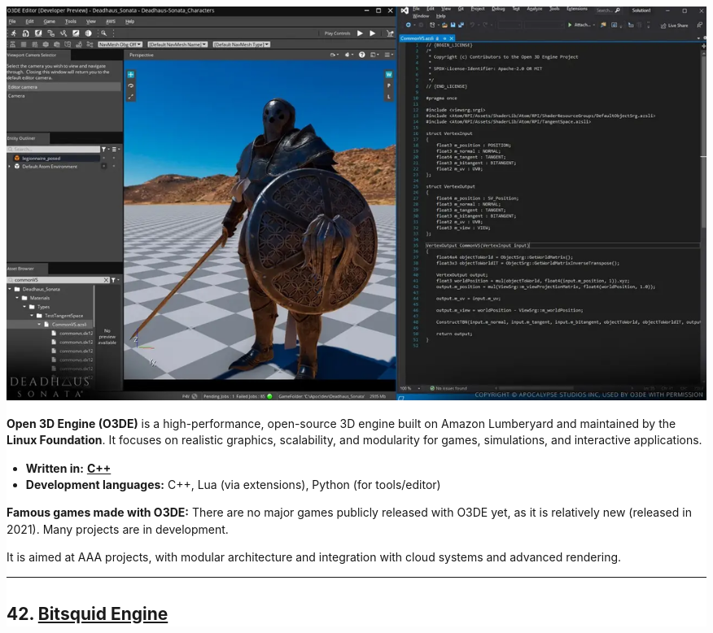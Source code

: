![O3DE](/assets/img/gamedev/games-engine-cpp/41.webp)

**Open 3D Engine (O3DE)** is a high-performance, open-source 3D engine built on Amazon Lumberyard and maintained by the **Linux Foundation**. It focuses on realistic graphics, scalability, and modularity for games, simulations, and interactive applications.

- **Written in:** **[C++](https://terminalroot.com/tags#cpp)**
- **Development languages:** C++, Lua (via extensions), Python (for tools/editor)

**Famous games made with O3DE:**
There are no major games publicly released with O3DE yet, as it is relatively new (released in 2021). Many projects are in development.

It is aimed at AAA projects, with modular architecture and integration with cloud systems and advanced rendering.

---

## 42. [Bitsquid Engine](https://steamdb.info/tech/Engine/Bitsquid/)